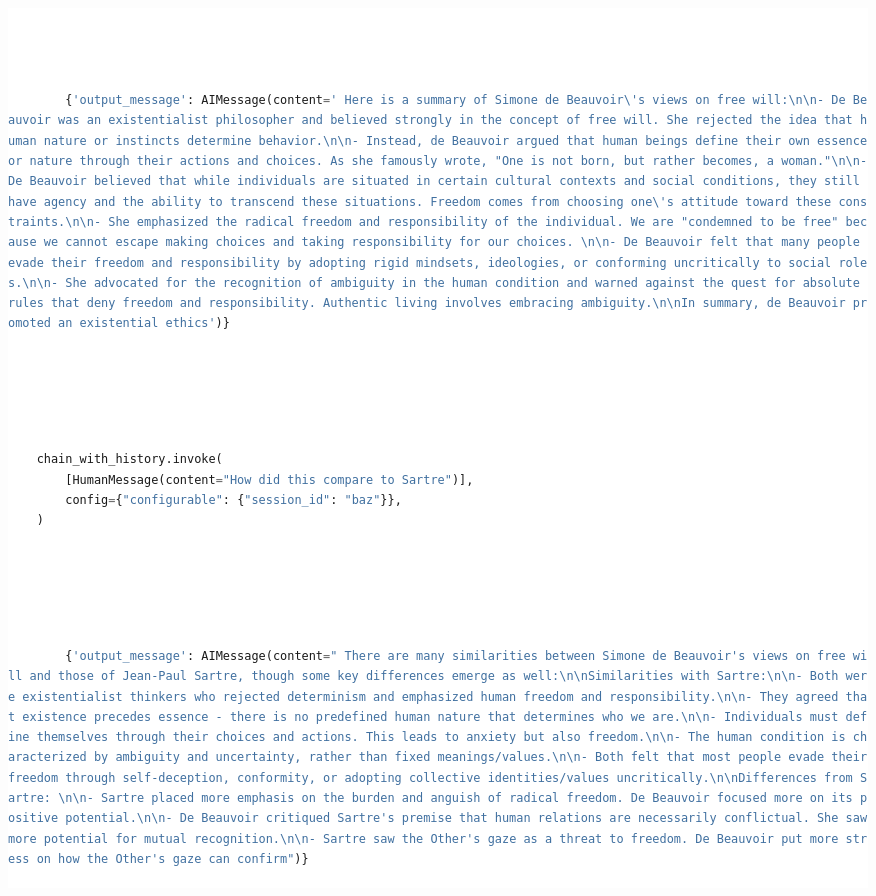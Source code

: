 ```python




        {'output_message': AIMessage(content=' Here is a summary of Simone de Beauvoir\'s views on free will:\n\n- De Beauvoir was an existentialist philosopher and believed strongly in the concept of free will. She rejected the idea that human nature or instincts determine behavior.\n\n- Instead, de Beauvoir argued that human beings define their own essence or nature through their actions and choices. As she famously wrote, "One is not born, but rather becomes, a woman."\n\n- De Beauvoir believed that while individuals are situated in certain cultural contexts and social conditions, they still have agency and the ability to transcend these situations. Freedom comes from choosing one\'s attitude toward these constraints.\n\n- She emphasized the radical freedom and responsibility of the individual. We are "condemned to be free" because we cannot escape making choices and taking responsibility for our choices. \n\n- De Beauvoir felt that many people evade their freedom and responsibility by adopting rigid mindsets, ideologies, or conforming uncritically to social roles.\n\n- She advocated for the recognition of ambiguity in the human condition and warned against the quest for absolute rules that deny freedom and responsibility. Authentic living involves embracing ambiguity.\n\nIn summary, de Beauvoir promoted an existential ethics')}



```


```python




    chain_with_history.invoke(
        [HumanMessage(content="How did this compare to Sartre")],
        config={"configurable": {"session_id": "baz"}},
    )



```


```python




        {'output_message': AIMessage(content=" There are many similarities between Simone de Beauvoir's views on free will and those of Jean-Paul Sartre, though some key differences emerge as well:\n\nSimilarities with Sartre:\n\n- Both were existentialist thinkers who rejected determinism and emphasized human freedom and responsibility.\n\n- They agreed that existence precedes essence - there is no predefined human nature that determines who we are.\n\n- Individuals must define themselves through their choices and actions. This leads to anxiety but also freedom.\n\n- The human condition is characterized by ambiguity and uncertainty, rather than fixed meanings/values.\n\n- Both felt that most people evade their freedom through self-deception, conformity, or adopting collective identities/values uncritically.\n\nDifferences from Sartre: \n\n- Sartre placed more emphasis on the burden and anguish of radical freedom. De Beauvoir focused more on its positive potential.\n\n- De Beauvoir critiqued Sartre's premise that human relations are necessarily conflictual. She saw more potential for mutual recognition.\n\n- Sartre saw the Other's gaze as a threat to freedom. De Beauvoir put more stress on how the Other's gaze can confirm")}



```
